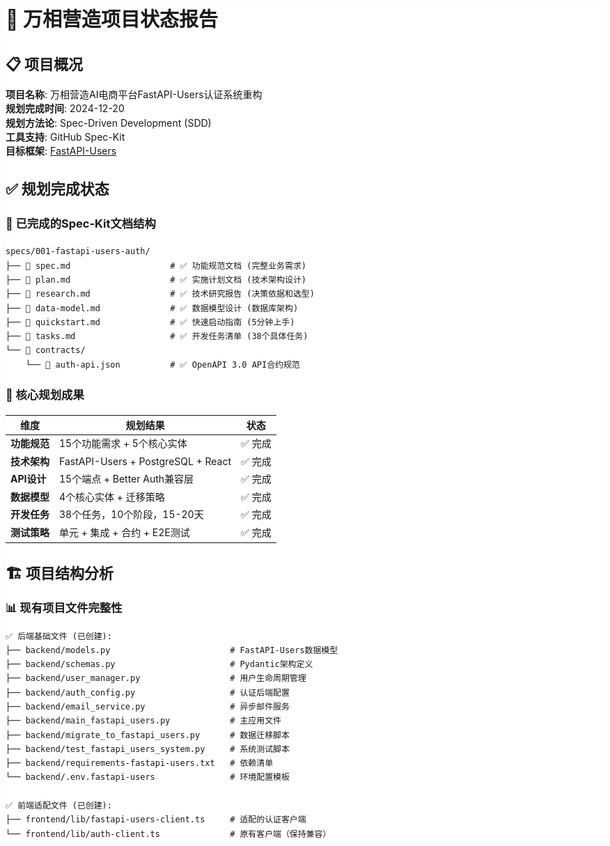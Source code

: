 # 🚀 万相营造项目状态报告

## 📋 项目概况

**项目名称**: 万相营造AI电商平台FastAPI-Users认证系统重构  
**规划完成时间**: 2024-12-20  
**规划方法论**: Spec-Driven Development (SDD)  
**工具支持**: GitHub Spec-Kit  
**目标框架**: [FastAPI-Users](https://fastapi-users.github.io/fastapi-users/latest/)

## ✅ 规划完成状态

### 📁 已完成的Spec-Kit文档结构

```
specs/001-fastapi-users-auth/
├── 📄 spec.md                    # ✅ 功能规范文档 (完整业务需求)
├── 📄 plan.md                    # ✅ 实施计划文档 (技术架构设计)
├── 📄 research.md                # ✅ 技术研究报告 (决策依据和选型)
├── 📄 data-model.md              # ✅ 数据模型设计 (数据库架构)
├── 📄 quickstart.md              # ✅ 快速启动指南 (5分钟上手)
├── 📄 tasks.md                   # ✅ 开发任务清单 (38个具体任务)
└── 📁 contracts/
    └── 📄 auth-api.json          # ✅ OpenAPI 3.0 API合约规范
```

### 🎯 核心规划成果

| 维度 | 规划结果 | 状态 |
|------|---------|------|
| **功能规范** | 15个功能需求 + 5个核心实体 | ✅ 完成 |
| **技术架构** | FastAPI-Users + PostgreSQL + React | ✅ 完成 |
| **API设计** | 15个端点 + Better Auth兼容层 | ✅ 完成 |
| **数据模型** | 4个核心实体 + 迁移策略 | ✅ 完成 |
| **开发任务** | 38个任务，10个阶段，15-20天 | ✅ 完成 |
| **测试策略** | 单元 + 集成 + 合约 + E2E测试 | ✅ 完成 |

## 🏗️ 项目结构分析

### 📊 现有项目文件完整性

```
✅ 后端基础文件 (已创建):
├── backend/models.py                        # FastAPI-Users数据模型
├── backend/schemas.py                       # Pydantic架构定义  
├── backend/user_manager.py                  # 用户生命周期管理
├── backend/auth_config.py                   # 认证后端配置
├── backend/email_service.py                 # 异步邮件服务
├── backend/main_fastapi_users.py            # 主应用文件
├── backend/migrate_to_fastapi_users.py      # 数据迁移脚本
├── backend/test_fastapi_users_system.py     # 系统测试脚本
├── backend/requirements-fastapi-users.txt   # 依赖清单
└── backend/.env.fastapi-users               # 环境配置模板

✅ 前端适配文件 (已创建):
├── frontend/lib/fastapi-users-client.ts     # 适配的认证客户端
└── frontend/lib/auth-client.ts              # 原有客户端（保持兼容）

```